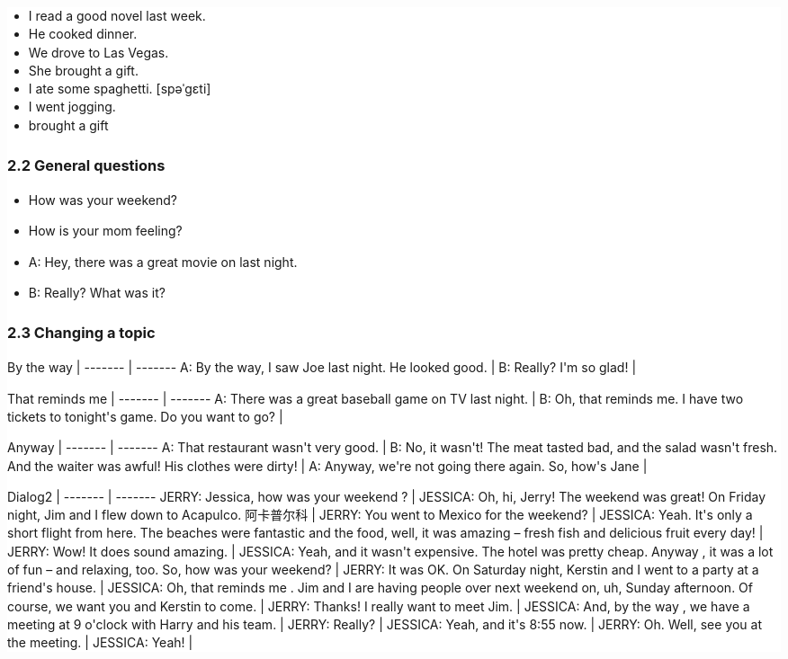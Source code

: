 - I read a good novel last week.
- He cooked dinner.
- We drove to Las Vegas.
- She brought a gift.
- I ate some spaghetti. [spəˈɡɛti] 
- I went jogging.
- brought a gift

### 2.2 General questions

- How was your weekend?
- How is your mom feeling?     


- A: Hey, there was a great movie on last night.
- B: Really? What was it? 

### 2.3 Changing a topic

By the way |
------- | -------
A: By the way, I saw Joe last night. He looked good. |
B: Really? I'm so glad! |	

That reminds me |
------- | -------
A: There was a great baseball game on TV last night. |
B: Oh, that reminds me. I have two tickets to tonight's game. Do you want to go? |

Anyway |
------- | -------
A: That restaurant wasn't very good. |
B: No, it wasn't! The meat tasted bad, and the salad wasn't fresh. And the waiter was awful! His clothes were dirty! |
A: Anyway, we're not going there again. So, how's Jane |

Dialog2 |
------- | -------
JERRY: Jessica, how was your weekend ? |
JESSICA: Oh, hi, Jerry! The weekend was great! On Friday night, Jim and I flew down to Acapulco. 阿卡普尔科 |
JERRY: You went to Mexico for the weekend? |
JESSICA: Yeah. It's only a short flight from here. The beaches were fantastic and the food, well, it was amazing – fresh fish and delicious fruit every day! |
JERRY: Wow! It does sound amazing. |
JESSICA: Yeah, and it wasn't  expensive. The hotel was pretty cheap. Anyway  , it was a lot of fun – and relaxing, too. So, how was your weekend? |
JERRY: It was OK. On Saturday night, Kerstin and I went to a party at a friend's house. |
JESSICA: Oh, that reminds me  . Jim and I are having people over next weekend on, uh, Sunday afternoon. Of course, we want you and Kerstin to come. |
JERRY: Thanks! I really want to meet Jim. |
JESSICA: And, by the way  , we have a meeting at 9 o'clock with Harry and his team. |
JERRY: Really? |
JESSICA: Yeah, and it's 8:55 now. |
JERRY: Oh. Well, see you at the meeting. |
JESSICA: Yeah! |


[1]: /images/english/ef-l4u3l1.png
[2]: /images/english/ef-l4u3l2.png
[3]: /images/english/ef-l4u3l3.png
[4]: /images/english/ef-l4u3l4.png